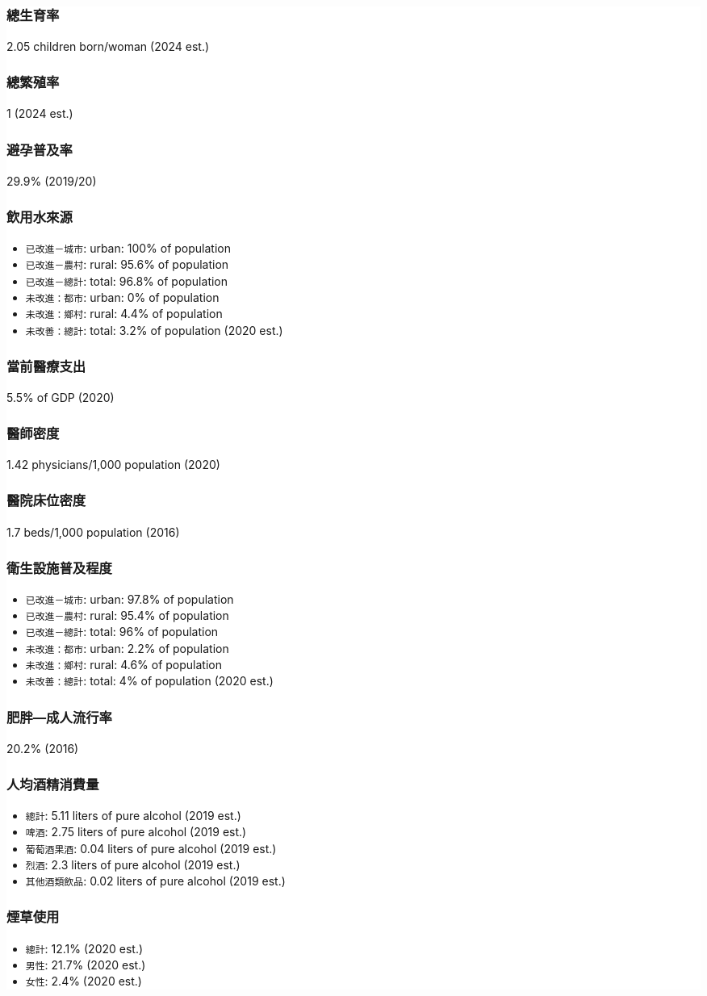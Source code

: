 ### 總生育率
2.05 children born/woman (2024 est.)

### 總繁殖率
1 (2024 est.)

### 避孕普及率
29.9% (2019/20)

### 飲用水來源
- `已改進－城市`: urban: 100% of population
- `已改進－農村`: rural: 95.6% of population
- `已改進－總計`: total: 96.8% of population
- `未改進：都市`: urban: 0% of population
- `未改進：鄉村`: rural: 4.4% of population
- `未改善：總計`: total: 3.2% of population (2020 est.)

### 當前醫療支出
5.5% of GDP (2020)

### 醫師密度
1.42 physicians/1,000 population (2020)

### 醫院床位密度
1.7 beds/1,000 population (2016)

### 衛生設施普及程度
- `已改進－城市`: urban: 97.8% of population
- `已改進－農村`: rural: 95.4% of population
- `已改進－總計`: total: 96% of population
- `未改進：都市`: urban: 2.2% of population
- `未改進：鄉村`: rural: 4.6% of population
- `未改善：總計`: total: 4% of population (2020 est.)

### 肥胖—成人流行率
20.2% (2016)

### 人均酒精消費量
- `總計`: 5.11 liters of pure alcohol (2019 est.)
- `啤酒`: 2.75 liters of pure alcohol (2019 est.)
- `葡萄酒果酒`: 0.04 liters of pure alcohol (2019 est.)
- `烈酒`: 2.3 liters of pure alcohol (2019 est.)
- `其他酒類飲品`: 0.02 liters of pure alcohol (2019 est.)

### 煙草使用
- `總計`: 12.1% (2020 est.)
- `男性`: 21.7% (2020 est.)
- `女性`: 2.4% (2020 est.)
